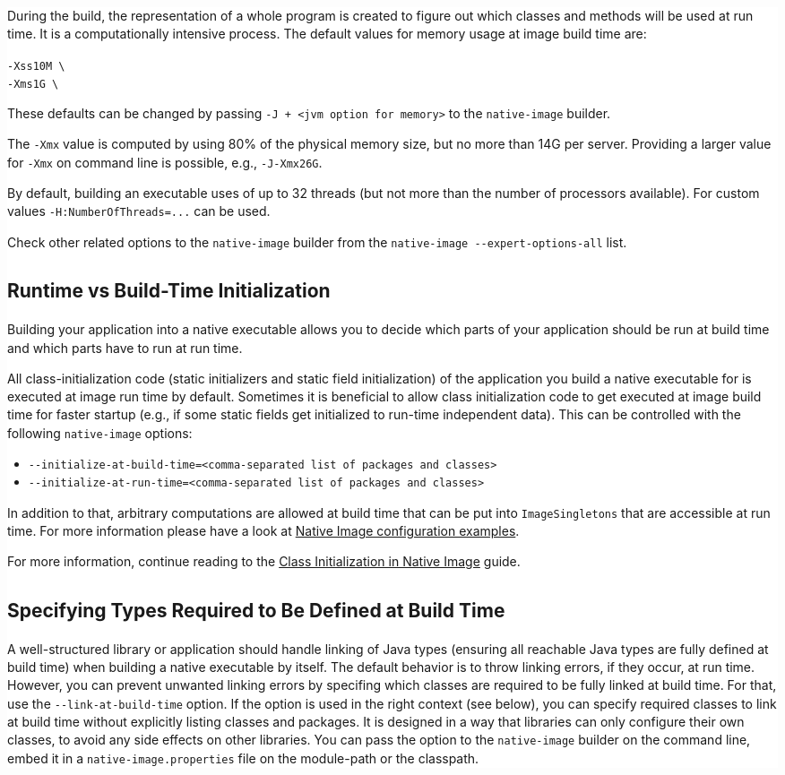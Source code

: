 During the build, the representation of a whole program is created to figure out which classes and methods will be used at run time.
It is a computationally intensive process.
The default values for memory usage at image build time are:
```
-Xss10M \
-Xms1G \
```
These defaults can be changed by passing `-J + <jvm option for memory>` to the `native-image` builder.

The `-Xmx` value is computed by using 80% of the physical memory size, but no more than 14G per server.
Providing a larger value for `-Xmx` on command line is possible, e.g., `-J-Xmx26G`.

By default, building an executable uses of up to 32 threads (but not more than the number of processors available). For custom values `-H:NumberOfThreads=...` can be used.

Check other related options to the `native-image` builder from the `native-image --expert-options-all` list.

## Runtime vs Build-Time Initialization

Building your application into a native executable allows you to decide which parts of your application should be run at build time and which parts have to run at run time.

All class-initialization code (static initializers and static field initialization) of the application you build a native executable for is executed at image run time by default.
Sometimes it is beneficial to allow class initialization code to get executed at image build time for faster startup (e.g., if some static fields get initialized to run-time independent data).
This can be controlled with the following `native-image` options:

* `--initialize-at-build-time=<comma-separated list of packages and classes>`
* `--initialize-at-run-time=<comma-separated list of packages and classes>`

In addition to that, arbitrary computations are allowed at build time that can be put into `ImageSingletons` that are accessible at run time.
For more information please have a look at [Native Image configuration examples](https://github.com/graalvm/graalvm-demos/tree/master/native-image-configure-examples).

For more information, continue reading to the [Class Initialization in Native Image](ClassInitialization.md) guide.

## Specifying Types Required to Be Defined at Build Time

A well-structured library or application should handle linking of Java types (ensuring all reachable Java types are fully defined at build time) when building a native executable by itself.
The default behavior is to throw linking errors, if they occur, at run time. 
However, you can prevent unwanted linking errors by specifing which classes are required to be fully linked at build time.
For that, use the `--link-at-build-time` option. 
If the option is used in the right context (see below), you can specify required classes to link at build time without explicitly listing classes and packages.
It is designed in a way that libraries can only configure their own classes, to avoid any side effects on other libraries.
You can pass the option to the `native-image` builder on the command line, embed it in a `native-image.properties` file on the module-path or the classpath.
